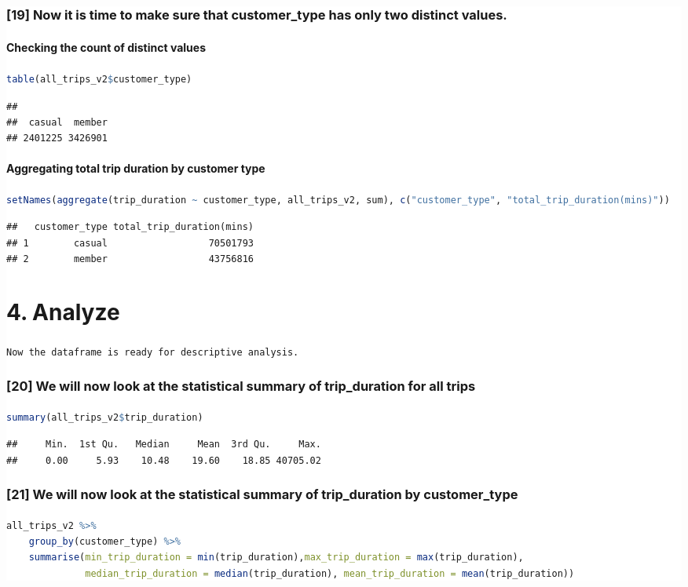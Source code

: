 ### \[19\] Now it is time to make sure that customer_type has only two distinct values.

#### Checking the count of distinct values

``` r
table(all_trips_v2$customer_type)
```

    ## 
    ##  casual  member 
    ## 2401225 3426901

#### Aggregating total trip duration by customer type

``` r
setNames(aggregate(trip_duration ~ customer_type, all_trips_v2, sum), c("customer_type", "total_trip_duration(mins)"))
```

    ##   customer_type total_trip_duration(mins)
    ## 1        casual                  70501793
    ## 2        member                  43756816

# 4. Analyze

    Now the dataframe is ready for descriptive analysis. 

### \[20\] We will now look at the statistical summary of trip_duration for all trips

``` r
summary(all_trips_v2$trip_duration)
```

    ##     Min.  1st Qu.   Median     Mean  3rd Qu.     Max. 
    ##     0.00     5.93    10.48    19.60    18.85 40705.02

### \[21\] We will now look at the statistical summary of trip_duration by customer_type

``` r
all_trips_v2 %>%
    group_by(customer_type) %>%
    summarise(min_trip_duration = min(trip_duration),max_trip_duration = max(trip_duration),
              median_trip_duration = median(trip_duration), mean_trip_duration = mean(trip_duration))
```
